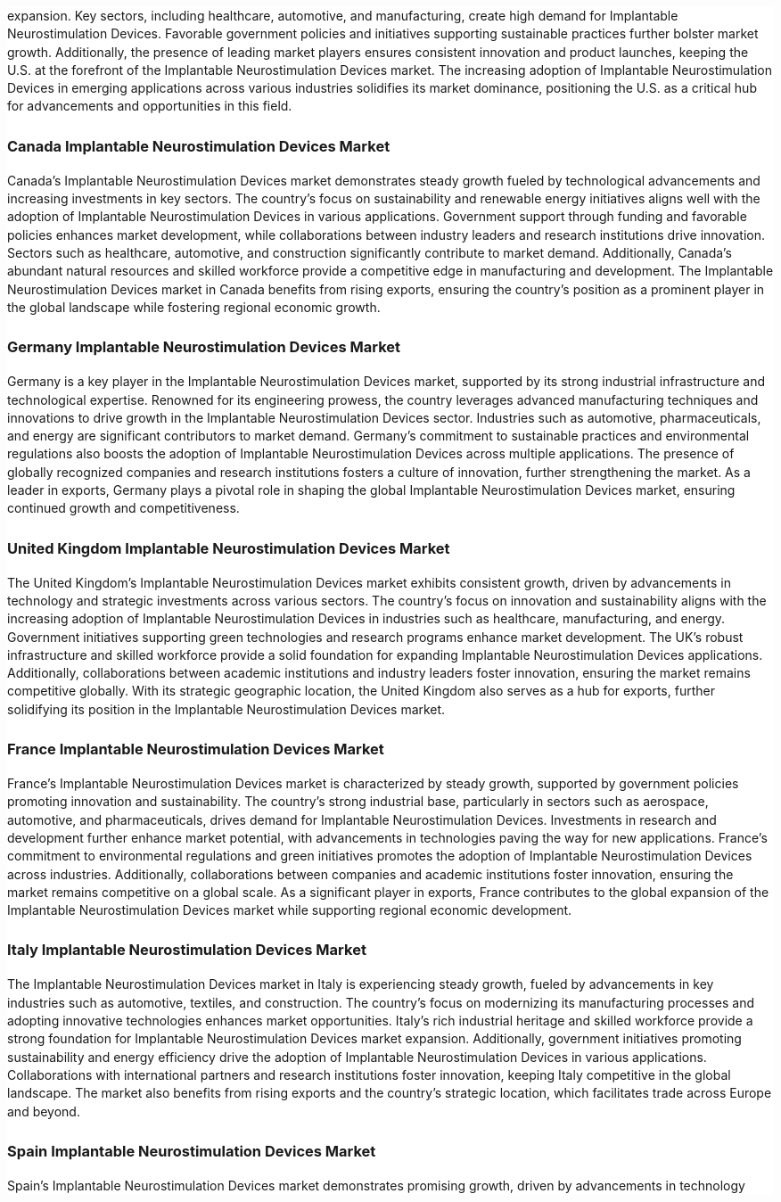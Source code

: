 expansion. Key sectors, including healthcare, automotive, and manufacturing, create high demand for Implantable Neurostimulation Devices. Favorable government policies and initiatives supporting sustainable practices further bolster market growth. Additionally, the presence of leading market players ensures consistent innovation and product launches, keeping the U.S. at the forefront of the Implantable Neurostimulation Devices market. The increasing adoption of Implantable Neurostimulation Devices in emerging applications across various industries solidifies its market dominance, positioning the U.S. as a critical hub for advancements and opportunities in this field.</p><h3>Canada Implantable Neurostimulation Devices Market</h3><p>Canada&rsquo;s Implantable Neurostimulation Devices market demonstrates steady growth fueled by technological advancements and increasing investments in key sectors. The country&rsquo;s focus on sustainability and renewable energy initiatives aligns well with the adoption of Implantable Neurostimulation Devices in various applications. Government support through funding and favorable policies enhances market development, while collaborations between industry leaders and research institutions drive innovation. Sectors such as healthcare, automotive, and construction significantly contribute to market demand. Additionally, Canada&rsquo;s abundant natural resources and skilled workforce provide a competitive edge in manufacturing and development. The Implantable Neurostimulation Devices market in Canada benefits from rising exports, ensuring the country&rsquo;s position as a prominent player in the global landscape while fostering regional economic growth.</p><h3>Germany Implantable Neurostimulation Devices Market</h3><p>Germany is a key player in the Implantable Neurostimulation Devices market, supported by its strong industrial infrastructure and technological expertise. Renowned for its engineering prowess, the country leverages advanced manufacturing techniques and innovations to drive growth in the Implantable Neurostimulation Devices sector. Industries such as automotive, pharmaceuticals, and energy are significant contributors to market demand. Germany&rsquo;s commitment to sustainable practices and environmental regulations also boosts the adoption of Implantable Neurostimulation Devices across multiple applications. The presence of globally recognized companies and research institutions fosters a culture of innovation, further strengthening the market. As a leader in exports, Germany plays a pivotal role in shaping the global Implantable Neurostimulation Devices market, ensuring continued growth and competitiveness.</p><h3>United Kingdom Implantable Neurostimulation Devices Market</h3><p>The United Kingdom&rsquo;s Implantable Neurostimulation Devices market exhibits consistent growth, driven by advancements in technology and strategic investments across various sectors. The country&rsquo;s focus on innovation and sustainability aligns with the increasing adoption of Implantable Neurostimulation Devices in industries such as healthcare, manufacturing, and energy. Government initiatives supporting green technologies and research programs enhance market development. The UK&rsquo;s robust infrastructure and skilled workforce provide a solid foundation for expanding Implantable Neurostimulation Devices applications. Additionally, collaborations between academic institutions and industry leaders foster innovation, ensuring the market remains competitive globally. With its strategic geographic location, the United Kingdom also serves as a hub for exports, further solidifying its position in the Implantable Neurostimulation Devices market.</p><h3>France Implantable Neurostimulation Devices Market</h3><p>France&rsquo;s Implantable Neurostimulation Devices market is characterized by steady growth, supported by government policies promoting innovation and sustainability. The country&rsquo;s strong industrial base, particularly in sectors such as aerospace, automotive, and pharmaceuticals, drives demand for Implantable Neurostimulation Devices. Investments in research and development further enhance market potential, with advancements in technologies paving the way for new applications. France&rsquo;s commitment to environmental regulations and green initiatives promotes the adoption of Implantable Neurostimulation Devices across industries. Additionally, collaborations between companies and academic institutions foster innovation, ensuring the market remains competitive on a global scale. As a significant player in exports, France contributes to the global expansion of the Implantable Neurostimulation Devices market while supporting regional economic development.</p><h3>Italy Implantable Neurostimulation Devices Market</h3><p>The Implantable Neurostimulation Devices market in Italy is experiencing steady growth, fueled by advancements in key industries such as automotive, textiles, and construction. The country&rsquo;s focus on modernizing its manufacturing processes and adopting innovative technologies enhances market opportunities. Italy&rsquo;s rich industrial heritage and skilled workforce provide a strong foundation for Implantable Neurostimulation Devices market expansion. Additionally, government initiatives promoting sustainability and energy efficiency drive the adoption of Implantable Neurostimulation Devices in various applications. Collaborations with international partners and research institutions foster innovation, keeping Italy competitive in the global landscape. The market also benefits from rising exports and the country&rsquo;s strategic location, which facilitates trade across Europe and beyond.</p><h3>Spain Implantable Neurostimulation Devices Market</h3><p>Spain&rsquo;s Implantable Neurostimulation Devices market demonstrates promising growth, driven by advancements in technology